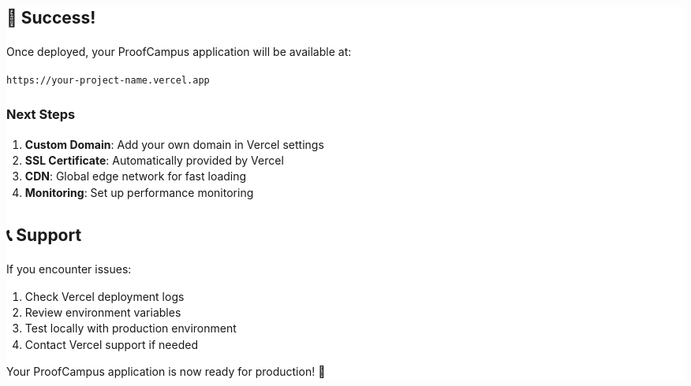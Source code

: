 ## 🎉 Success!

Once deployed, your ProofCampus application will be available at:
```
https://your-project-name.vercel.app
```

### Next Steps
1. **Custom Domain**: Add your own domain in Vercel settings
2. **SSL Certificate**: Automatically provided by Vercel
3. **CDN**: Global edge network for fast loading
4. **Monitoring**: Set up performance monitoring

## 📞 Support

If you encounter issues:
1. Check Vercel deployment logs
2. Review environment variables
3. Test locally with production environment
4. Contact Vercel support if needed

Your ProofCampus application is now ready for production! 🚀 